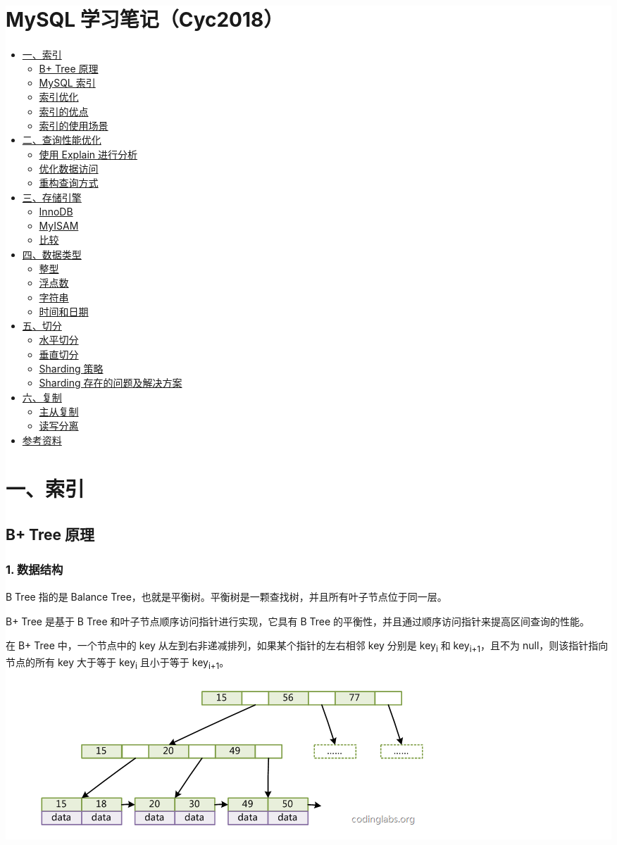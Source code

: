 

# MySQL 学习笔记（Cyc2018）

*   [一、索引](#一索引)
    *   [B+ Tree 原理](#b-tree-原理)
    *   [MySQL 索引](#mysql-索引)
    *   [索引优化](#索引优化)
    *   [索引的优点](#索引的优点)
    *   [索引的使用场景](#索引的使用场景)
*   [二、查询性能优化](#二查询性能优化)
    *   [使用 Explain 进行分析](#使用-explain-进行分析)
    *   [优化数据访问](#优化数据访问)
    *   [重构查询方式](#重构查询方式)
*   [三、存储引擎](#三存储引擎)
    *   [InnoDB](#innodb)
    *   [MyISAM](#myisam)
    *   [比较](#比较)
*   [四、数据类型](#四数据类型)
    *   [整型](#整型)
    *   [浮点数](#浮点数)
    *   [字符串](#字符串)
    *   [时间和日期](#时间和日期)
*   [五、切分](#五切分)
    *   [水平切分](#水平切分)
    *   [垂直切分](#垂直切分)
    *   [Sharding 策略](#sharding-策略)
    *   [Sharding 存在的问题及解决方案](#sharding-存在的问题及解决方案)
*   [六、复制](#六复制)
    *   [主从复制](#主从复制)
    *   [读写分离](#读写分离)
*   [参考资料](#参考资料)

# 一、索引

## B+ Tree 原理

### 1\. 数据结构

B Tree 指的是 Balance Tree，也就是平衡树。平衡树是一颗查找树，并且所有叶子节点位于同一层。

B+ Tree 是基于 B Tree 和叶子节点顺序访问指针进行实现，它具有 B Tree 的平衡性，并且通过顺序访问指针来提高区间查询的性能。

在 B+ Tree 中，一个节点中的 key 从左到右非递减排列，如果某个指针的左右相邻 key 分别是 key<sub class="calibre40">i</sub> 和 key<sub class="calibre40">i+1</sub>，且不为 null，则该指针指向节点的所有 key 大于等于 key<sub class="calibre40">i</sub> 且小于等于 key<sub class="calibre40">i+1</sub>。

![](img/061c88c1-572f-424f-b580-9cbce903a3fe.png)
